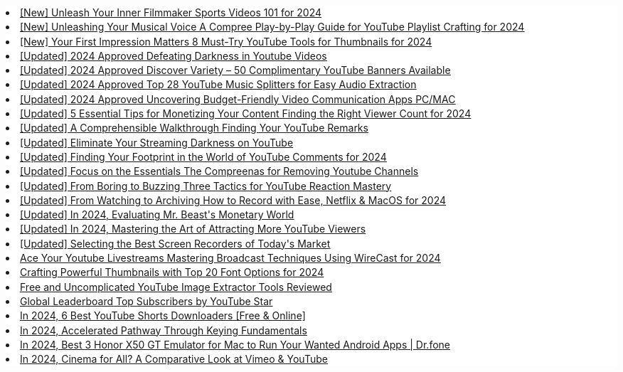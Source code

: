 <li><a href="https://youtube-sure.techidaily.com/nleash-your-inner-filmmaker-sports-videos-101-for-2024/"><u>[New] Unleash Your Inner Filmmaker Sports Videos 101 for 2024</u></a></li>
<li><a href="https://youtube-sure.techidaily.com/nleashing-your-musical-voice-a-compree-play-by-play-guide-for-youtube-playlist-crafting-for-2024/"><u>[New] Unleashing Your Musical Voice A Compree Play-by-Play Guide for YouTube Playlist Crafting for 2024</u></a></li>
<li><a href="https://youtube-sure.techidaily.com/our-first-impression-matters-8-must-try-youtube-tools-for-thumbnails-for-2024/"><u>[New] Your First Impression Matters 8 Must-Try YouTube Tools for Thumbnails for 2024</u></a></li>
<li><a href="https://youtube-sure.techidaily.com/ed-2024-approved-defeating-darkness-in-youtube-videos/"><u>[Updated] 2024 Approved Defeating Darkness in Youtube Videos</u></a></li>
<li><a href="https://youtube-sure.techidaily.com/33875906-updated-2024-approved-discover-variety-50-complimentary-youtube-banners-available/"><u>[Updated] 2024 Approved Discover Variety – 50 Complimentary YouTube Banners Available</u></a></li>
<li><a href="https://youtube-sure.techidaily.com/ed-2024-approved-top-28-youtube-music-splitters-for-easy-audio-extraction/"><u>[Updated] 2024 Approved Top 28 YouTube Music Splitters for Easy Audio Extraction</u></a></li>
<li><a href="https://visual-screen-recording.techidaily.com/updated-2024-approved-uncovering-budget-friendly-video-communication-apps-pcmac/"><u>[Updated] 2024 Approved Uncovering Budget-Friendly Video Communication Apps PC/MAC</u></a></li>
<li><a href="https://youtube-sure.techidaily.com/ed-5-essential-tips-for-monetizing-your-content-finding-the-right-viewer-count-for-2024/"><u>[Updated] 5 Essential Tips for Monetizing Your Content Finding the Right Viewer Count for 2024</u></a></li>
<li><a href="https://youtube-sure.techidaily.com/ed-a-comprehensible-walkthrough-finding-your-youtube-remarks/"><u>[Updated] A Comprehensible Walkthrough Finding Your YouTube Remarks</u></a></li>
<li><a href="https://youtube-sure.techidaily.com/ed-eliminate-your-streaming-darkness-on-youtube/"><u>[Updated] Eliminate Your Streaming Darkness on YouTube</u></a></li>
<li><a href="https://youtube-sure.techidaily.com/ed-finding-your-footprint-in-the-world-of-youtube-comments-for-2024/"><u>[Updated] Finding Your Footprint in the World of YouTube Comments for 2024</u></a></li>
<li><a href="https://youtube-sure.techidaily.com/ed-focus-on-the-essentials-the-compreenas-for-removing-youtube-channels/"><u>[Updated] Focus on the Essentials The Compreenas for Removing Youtube Channels</u></a></li>
<li><a href="https://youtube-sure.techidaily.com/ed-from-boring-to-buzzing-three-tactics-for-youtube-reaction-mastery/"><u>[Updated] From Boring to Buzzing Three Tactics for YouTube Reaction Mastery</u></a></li>
<li><a href="https://screen-video-capture.techidaily.com/updated-from-watching-to-archiving-how-to-record-with-ease-netflix-and-macos-for-2024/"><u>[Updated] From Watching to Archiving How to Record with Ease, Netflix & MacOS for 2024</u></a></li>
<li><a href="https://youtube-sure.techidaily.com/ed-in-2024-evaluating-mr-beasts-monetary-world/"><u>[Updated] In 2024, Evaluating Mr. Beast's Monetary World</u></a></li>
<li><a href="https://youtube-sure.techidaily.com/ed-in-2024-mastering-the-art-of-attracting-more-youtube-viewers/"><u>[Updated] In 2024, Mastering the Art of Attracting More YouTube Viewers</u></a></li>
<li><a href="https://remote-screen-capture.techidaily.com/updated-selecting-the-best-screen-recorders-of-todays-market/"><u>[Updated] Selecting the Best Screen Recorders of Today's Market</u></a></li>
<li><a href="https://youtube-docs.techidaily.com/our-youtube-livestreams-mastering-broadcast-techniques-using-wirecast-for-2024/"><u>Ace Your Youtube Livestreams Mastering Broadcast Techniques Using WireCast for 2024</u></a></li>
<li><a href="https://youtube-sure.techidaily.com/ing-powerful-thumbnails-with-top-20-font-options-for-2024/"><u>Crafting Powerful Thumbnails with Top 20 Font Options for 2024</u></a></li>
<li><a href="https://youtube-sure.techidaily.com/and-uncomplicated-youtube-image-extractor-tools-reviewed/"><u>Free and Uncomplicated YouTube Image Extractor Tools Reviewed</u></a></li>
<li><a href="https://youtube-sure.techidaily.com/l-leaderboard-top-subscribers-by-youtube-star/"><u>Global Leaderboard Top Subscribers by YouTube Star</u></a></li>
<li><a href="https://youtube-sure.techidaily.com/24-6-best-youtube-shorts-downloaders-free-and-online/"><u>In 2024, 6 Best YouTube Shorts Downloaders [Free & Online]</u></a></li>
<li><a href="https://youtube-sure.techidaily.com/24-accelerated-pathway-through-keying-fundamentals/"><u>In 2024, Accelerated Pathway Through Keying Fundamentals</u></a></li>
<li><a href="https://screen-mirror.techidaily.com/in-2024-best-3-honor-x50-gt-emulator-for-mac-to-run-your-wanted-android-apps-drfone-by-drfone-android/"><u>In 2024, Best 3 Honor X50 GT Emulator for Mac to Run Your Wanted Android Apps | Dr.fone</u></a></li>
<li><a href="https://youtube-sure.techidaily.com/24-cinema-for-all-a-comparative-look-at-vimeo-and-youtube/"><u>In 2024, Cinema for All? A Comparative Look at Vimeo & YouTube</u></a></li>